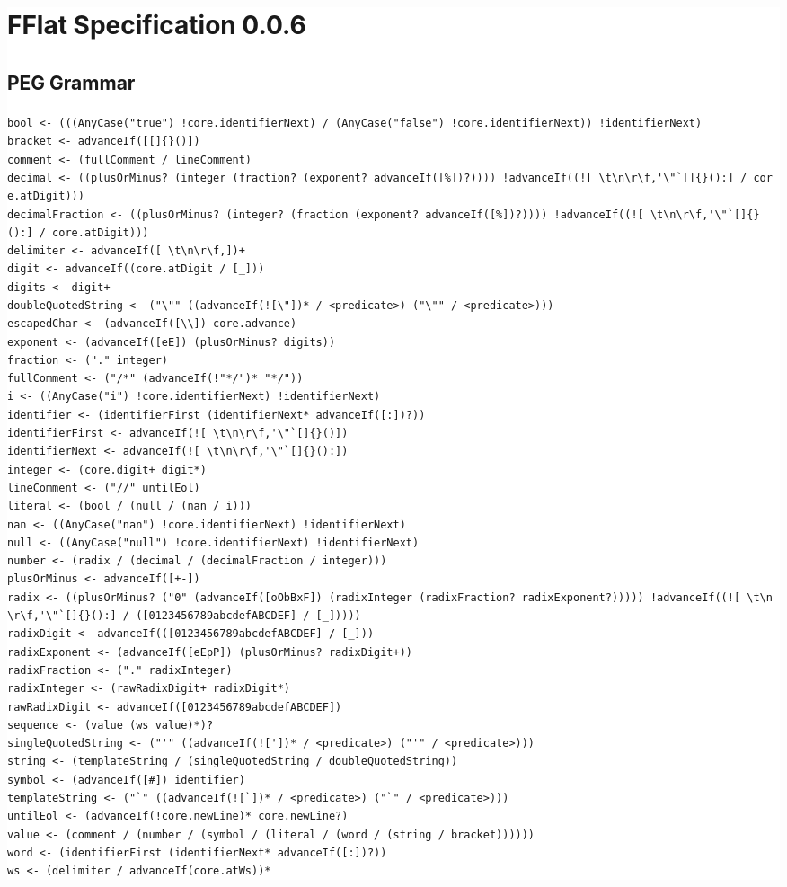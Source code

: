

# FFlat Specification 0.0.6

## PEG Grammar

```
bool <- (((AnyCase("true") !core.identifierNext) / (AnyCase("false") !core.identifierNext)) !identifierNext)
bracket <- advanceIf([[]{}()])
comment <- (fullComment / lineComment)
decimal <- ((plusOrMinus? (integer (fraction? (exponent? advanceIf([%])?)))) !advanceIf((![ \t\n\r\f,'\"`[]{}():] / core.atDigit)))
decimalFraction <- ((plusOrMinus? (integer? (fraction (exponent? advanceIf([%])?)))) !advanceIf((![ \t\n\r\f,'\"`[]{}():] / core.atDigit)))
delimiter <- advanceIf([ \t\n\r\f,])+
digit <- advanceIf((core.atDigit / [_]))
digits <- digit+
doubleQuotedString <- ("\"" ((advanceIf(![\"])* / <predicate>) ("\"" / <predicate>)))
escapedChar <- (advanceIf([\\]) core.advance)
exponent <- (advanceIf([eE]) (plusOrMinus? digits))
fraction <- ("." integer)
fullComment <- ("/*" (advanceIf(!"*/")* "*/"))
i <- ((AnyCase("i") !core.identifierNext) !identifierNext)
identifier <- (identifierFirst (identifierNext* advanceIf([:])?))
identifierFirst <- advanceIf(![ \t\n\r\f,'\"`[]{}()])
identifierNext <- advanceIf(![ \t\n\r\f,'\"`[]{}():])
integer <- (core.digit+ digit*)
lineComment <- ("//" untilEol)
literal <- (bool / (null / (nan / i)))
nan <- ((AnyCase("nan") !core.identifierNext) !identifierNext)
null <- ((AnyCase("null") !core.identifierNext) !identifierNext)
number <- (radix / (decimal / (decimalFraction / integer)))
plusOrMinus <- advanceIf([+-])
radix <- ((plusOrMinus? ("0" (advanceIf([oObBxF]) (radixInteger (radixFraction? radixExponent?))))) !advanceIf((![ \t\n\r\f,'\"`[]{}():] / ([0123456789abcdefABCDEF] / [_]))))
radixDigit <- advanceIf(([0123456789abcdefABCDEF] / [_]))
radixExponent <- (advanceIf([eEpP]) (plusOrMinus? radixDigit+))
radixFraction <- ("." radixInteger)
radixInteger <- (rawRadixDigit+ radixDigit*)
rawRadixDigit <- advanceIf([0123456789abcdefABCDEF])
sequence <- (value (ws value)*)?
singleQuotedString <- ("'" ((advanceIf(!['])* / <predicate>) ("'" / <predicate>)))
string <- (templateString / (singleQuotedString / doubleQuotedString))
symbol <- (advanceIf([#]) identifier)
templateString <- ("`" ((advanceIf(![`])* / <predicate>) ("`" / <predicate>)))
untilEol <- (advanceIf(!core.newLine)* core.newLine?)
value <- (comment / (number / (symbol / (literal / (word / (string / bracket))))))
word <- (identifierFirst (identifierNext* advanceIf([:])?))
ws <- (delimiter / advanceIf(core.atWs))*
```
